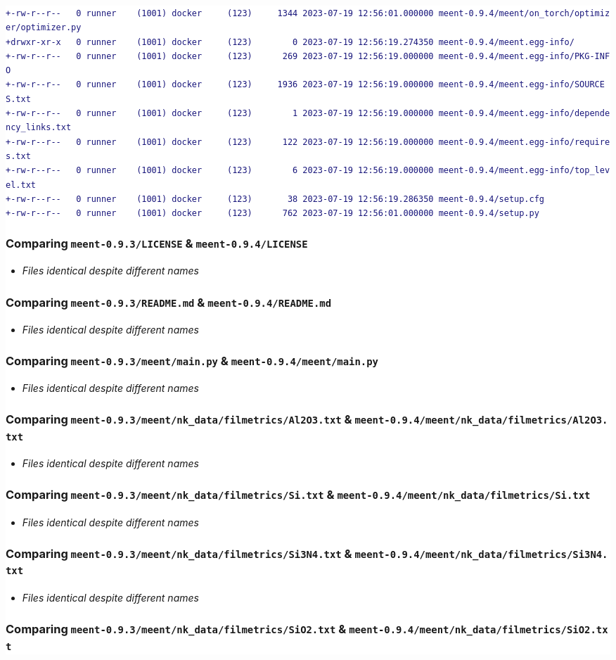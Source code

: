 ```diff
+-rw-r--r--   0 runner    (1001) docker     (123)     1344 2023-07-19 12:56:01.000000 meent-0.9.4/meent/on_torch/optimizer/optimizer.py
+drwxr-xr-x   0 runner    (1001) docker     (123)        0 2023-07-19 12:56:19.274350 meent-0.9.4/meent.egg-info/
+-rw-r--r--   0 runner    (1001) docker     (123)      269 2023-07-19 12:56:19.000000 meent-0.9.4/meent.egg-info/PKG-INFO
+-rw-r--r--   0 runner    (1001) docker     (123)     1936 2023-07-19 12:56:19.000000 meent-0.9.4/meent.egg-info/SOURCES.txt
+-rw-r--r--   0 runner    (1001) docker     (123)        1 2023-07-19 12:56:19.000000 meent-0.9.4/meent.egg-info/dependency_links.txt
+-rw-r--r--   0 runner    (1001) docker     (123)      122 2023-07-19 12:56:19.000000 meent-0.9.4/meent.egg-info/requires.txt
+-rw-r--r--   0 runner    (1001) docker     (123)        6 2023-07-19 12:56:19.000000 meent-0.9.4/meent.egg-info/top_level.txt
+-rw-r--r--   0 runner    (1001) docker     (123)       38 2023-07-19 12:56:19.286350 meent-0.9.4/setup.cfg
+-rw-r--r--   0 runner    (1001) docker     (123)      762 2023-07-19 12:56:01.000000 meent-0.9.4/setup.py
```

### Comparing `meent-0.9.3/LICENSE` & `meent-0.9.4/LICENSE`

 * *Files identical despite different names*

### Comparing `meent-0.9.3/README.md` & `meent-0.9.4/README.md`

 * *Files identical despite different names*

### Comparing `meent-0.9.3/meent/main.py` & `meent-0.9.4/meent/main.py`

 * *Files identical despite different names*

### Comparing `meent-0.9.3/meent/nk_data/filmetrics/Al2O3.txt` & `meent-0.9.4/meent/nk_data/filmetrics/Al2O3.txt`

 * *Files identical despite different names*

### Comparing `meent-0.9.3/meent/nk_data/filmetrics/Si.txt` & `meent-0.9.4/meent/nk_data/filmetrics/Si.txt`

 * *Files identical despite different names*

### Comparing `meent-0.9.3/meent/nk_data/filmetrics/Si3N4.txt` & `meent-0.9.4/meent/nk_data/filmetrics/Si3N4.txt`

 * *Files identical despite different names*

### Comparing `meent-0.9.3/meent/nk_data/filmetrics/SiO2.txt` & `meent-0.9.4/meent/nk_data/filmetrics/SiO2.txt`
